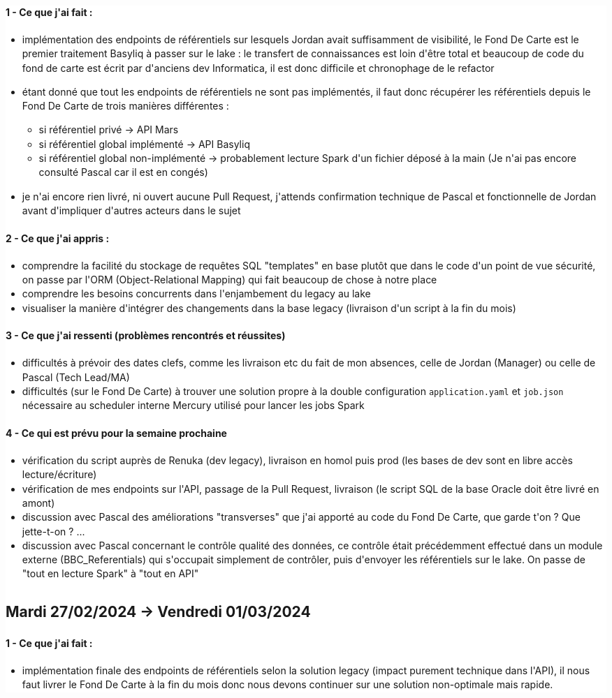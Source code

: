 #### 1 - Ce que j'ai fait :

- implémentation des endpoints de référentiels sur lesquels Jordan avait suffisamment de visibilité, le Fond De Carte est le premier traitement Basyliq à passer sur le lake : le transfert de connaissances est loin d'être total et beaucoup de code du fond de carte est écrit par d'anciens dev Informatica, il est donc difficile et chronophage de le refactor

- étant donné que tout les endpoints de référentiels ne sont pas implémentés, il faut donc récupérer les référentiels depuis le Fond De Carte de trois manières différentes :
	- si référentiel privé -> API Mars
	- si référentiel global implémenté -> API Basyliq
	- si référentiel global non-implémenté -> probablement lecture Spark d'un fichier déposé à la main (Je n'ai pas encore consulté Pascal car il est en congés)

- je n'ai encore rien livré, ni ouvert aucune Pull Request, j'attends confirmation technique de Pascal et fonctionnelle de Jordan avant d'impliquer d'autres acteurs dans le sujet

#### 2 - Ce que j'ai appris :

- comprendre la facilité du stockage de requêtes SQL "templates" en base plutôt que dans le code d'un point de vue sécurité, on passe par l'ORM (Object-Relational Mapping) qui fait beaucoup de chose à notre place
- comprendre les besoins concurrents dans l'enjambement du legacy au lake
- visualiser la manière d'intégrer des changements dans la base legacy (livraison d'un script à la fin du mois)

#### 3 - Ce que j'ai ressenti (problèmes rencontrés et réussites)

- difficultés à prévoir des dates clefs, comme les livraison etc du fait de mon absences, celle de Jordan (Manager) ou celle de Pascal (Tech Lead/MA)
- difficultés (sur le Fond De Carte) à trouver une solution propre à la double configuration `application.yaml` et `job.json` nécessaire au scheduler interne Mercury utilisé pour lancer les jobs Spark

#### 4 - Ce qui est prévu pour la semaine prochaine

- vérification du script auprès de Renuka (dev legacy), livraison en homol puis prod (les bases de dev sont en libre accès lecture/écriture)
- vérification de mes endpoints sur l'API, passage de la Pull Request, livraison (le script SQL de la base Oracle doit être livré en amont)
- discussion avec Pascal des améliorations "transverses" que j'ai apporté au code du Fond De Carte, que garde t'on ? Que jette-t-on ? ...
- discussion avec Pascal concernant le contrôle qualité des données, ce contrôle était précédemment effectué dans un module externe (BBC_Referentials) qui s'occupait simplement de contrôler, puis d'envoyer les référentiels sur le lake. On passe de "tout en lecture Spark" à "tout en API"

## Mardi 27/02/2024 -> Vendredi 01/03/2024

#### 1 - Ce que j'ai fait :

- implémentation finale des endpoints de référentiels selon la solution legacy (impact purement technique dans l'API), il nous faut livrer le Fond De Carte à la fin du mois donc nous devons continuer sur une solution non-optimale mais rapide. 

